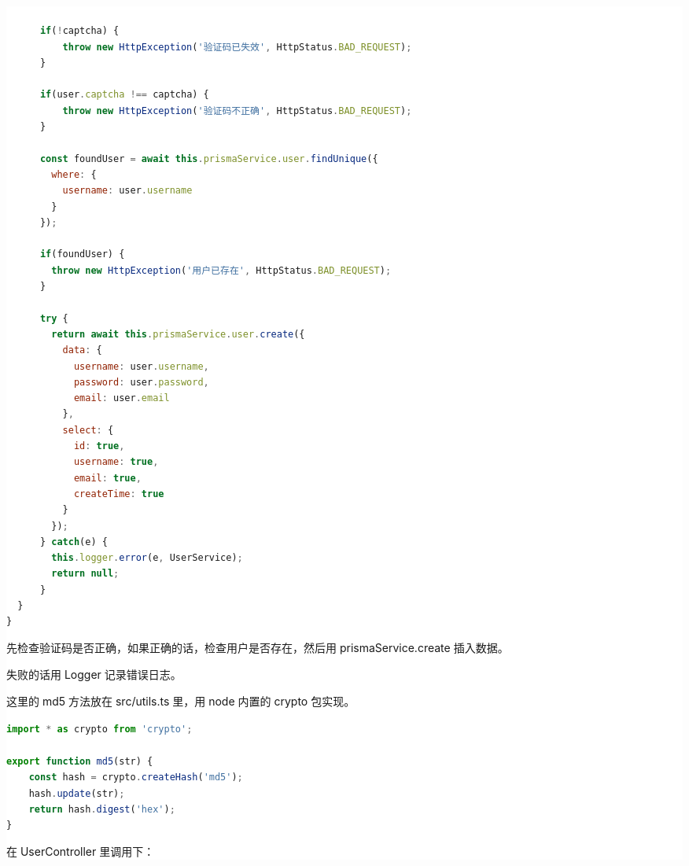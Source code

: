 ```javascript

      if(!captcha) {
          throw new HttpException('验证码已失效', HttpStatus.BAD_REQUEST);
      }

      if(user.captcha !== captcha) {
          throw new HttpException('验证码不正确', HttpStatus.BAD_REQUEST);
      }

      const foundUser = await this.prismaService.user.findUnique({
        where: {
          username: user.username
        }
      });

      if(foundUser) {
        throw new HttpException('用户已存在', HttpStatus.BAD_REQUEST);
      }

      try {
        return await this.prismaService.user.create({
          data: {
            username: user.username,
            password: user.password,
            email: user.email
          },
          select: {
            id: true,
            username: true,
            email: true,
            createTime: true
          }
        });
      } catch(e) {
        this.logger.error(e, UserService);
        return null;
      }
  }
}
```
先检查验证码是否正确，如果正确的话，检查用户是否存在，然后用 prismaService.create 插入数据。

失败的话用 Logger 记录错误日志。

这里的 md5 方法放在 src/utils.ts 里，用 node 内置的 crypto 包实现。
```javascript
import * as crypto from 'crypto';

export function md5(str) {
    const hash = crypto.createHash('md5');
    hash.update(str);
    return hash.digest('hex');
}
```
在 UserController 里调用下：
